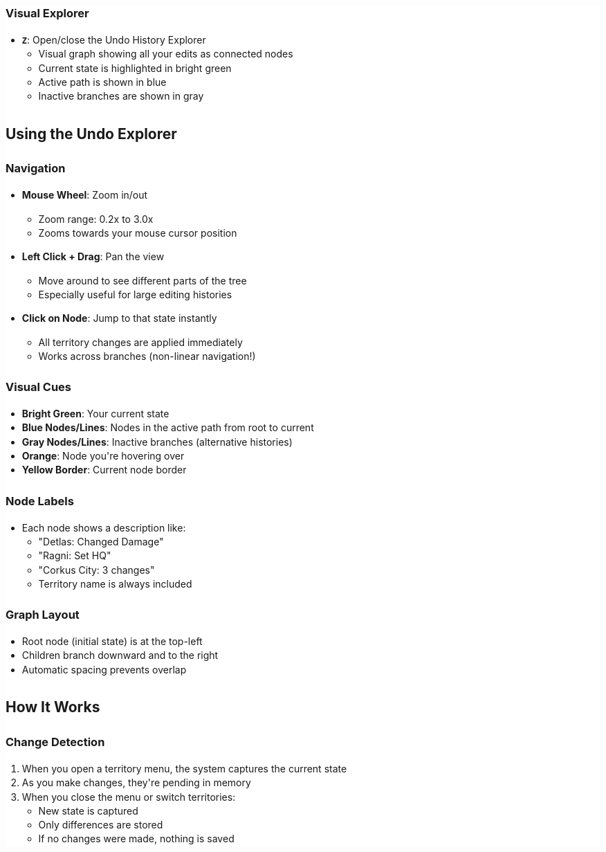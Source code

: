 ### Visual Explorer
- **`Z`**: Open/close the Undo History Explorer
  - Visual graph showing all your edits as connected nodes
  - Current state is highlighted in bright green
  - Active path is shown in blue
  - Inactive branches are shown in gray

## Using the Undo Explorer

### Navigation
- **Mouse Wheel**: Zoom in/out
  - Zoom range: 0.2x to 3.0x
  - Zooms towards your mouse cursor position

- **Left Click + Drag**: Pan the view
  - Move around to see different parts of the tree
  - Especially useful for large editing histories

- **Click on Node**: Jump to that state instantly
  - All territory changes are applied immediately
  - Works across branches (non-linear navigation!)

### Visual Cues
- **Bright Green**: Your current state
- **Blue Nodes/Lines**: Nodes in the active path from root to current
- **Gray Nodes/Lines**: Inactive branches (alternative histories)
- **Orange**: Node you're hovering over
- **Yellow Border**: Current node border

### Node Labels
- Each node shows a description like:
  - "Detlas: Changed Damage"
  - "Ragni: Set HQ"
  - "Corkus City: 3 changes"
  - Territory name is always included

### Graph Layout
- Root node (initial state) is at the top-left
- Children branch downward and to the right
- Automatic spacing prevents overlap

## How It Works

### Change Detection
1. When you open a territory menu, the system captures the current state
2. As you make changes, they're pending in memory
3. When you close the menu or switch territories:
   - New state is captured
   - Only differences are stored
   - If no changes were made, nothing is saved
